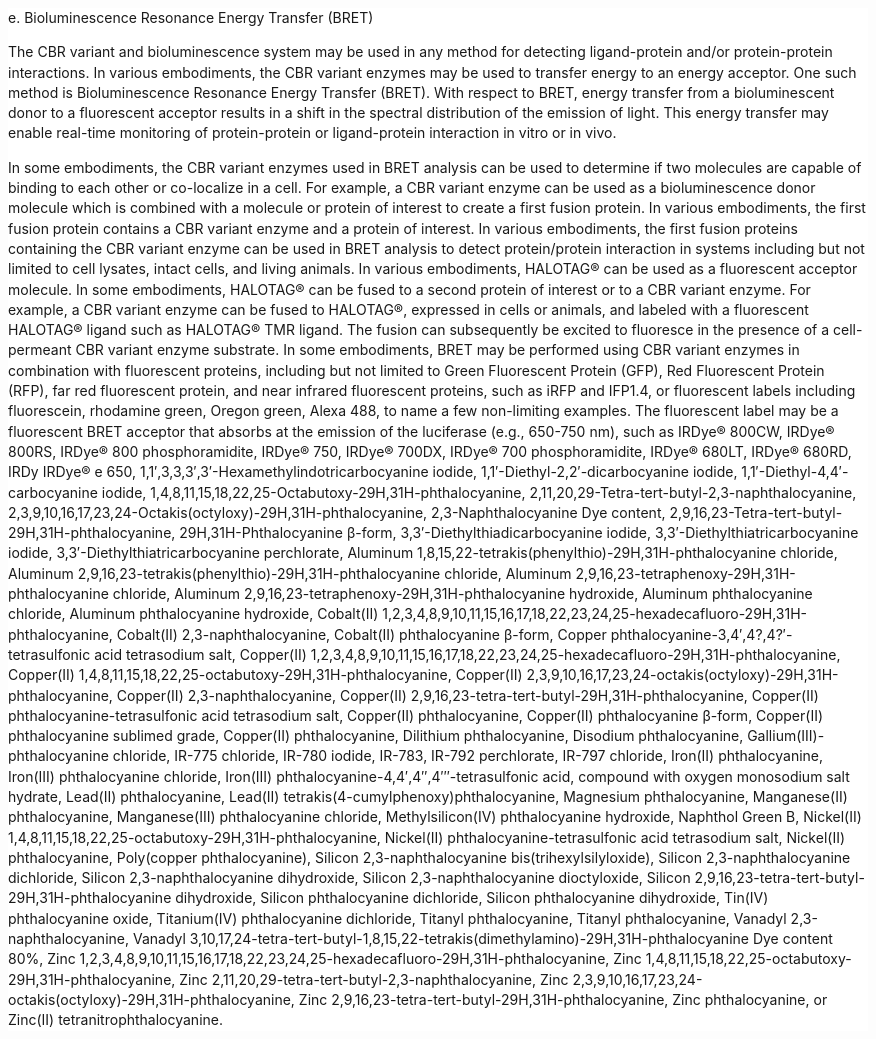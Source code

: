 e. Bioluminescence Resonance Energy Transfer (BRET)

The CBR variant and bioluminescence system may be used in any method for detecting ligand-protein and/or protein-protein interactions. In various embodiments, the CBR variant enzymes may be used to transfer energy to an energy acceptor. One such method is Bioluminescence Resonance Energy Transfer (BRET). With respect to BRET, energy transfer from a bioluminescent donor to a fluorescent acceptor results in a shift in the spectral distribution of the emission of light. This energy transfer may enable real-time monitoring of protein-protein or ligand-protein interaction in vitro or in vivo.

In some embodiments, the CBR variant enzymes used in BRET analysis can be used to determine if two molecules are capable of binding to each other or co-localize in a cell. For example, a CBR variant enzyme can be used as a bioluminescence donor molecule which is combined with a molecule or protein of interest to create a first fusion protein. In various embodiments, the first fusion protein contains a CBR variant enzyme and a protein of interest. In various embodiments, the first fusion proteins containing the CBR variant enzyme can be used in BRET analysis to detect protein/protein interaction in systems including but not limited to cell lysates, intact cells, and living animals. In various embodiments, HALOTAG® can be used as a fluorescent acceptor molecule. In some embodiments, HALOTAG® can be fused to a second protein of interest or to a CBR variant enzyme. For example, a CBR variant enzyme can be fused to HALOTAG®, expressed in cells or animals, and labeled with a fluorescent HALOTAG® ligand such as HALOTAG® TMR ligand. The fusion can subsequently be excited to fluoresce in the presence of a cell-permeant CBR variant enzyme substrate. In some embodiments, BRET may be performed using CBR variant enzymes in combination with fluorescent proteins, including but not limited to Green Fluorescent Protein (GFP), Red Fluorescent Protein (RFP), far red fluorescent protein, and near infrared fluorescent proteins, such as iRFP and IFP1.4, or fluorescent labels including fluorescein, rhodamine green, Oregon green, Alexa 488, to name a few non-limiting examples. The fluorescent label may be a fluorescent BRET acceptor that absorbs at the emission of the luciferase (e.g., 650-750 nm), such as IRDye® 800CW, IRDye® 800RS, IRDye® 800 phosphoramidite, IRDye® 750, IRDye® 700DX, IRDye® 700 phosphoramidite, IRDye® 680LT, IRDye® 680RD, IRDy IRDye® e 650, 1,1′,3,3,3′,3′-Hexamethylindotricarbocyanine iodide, 1,1′-Diethyl-2,2′-dicarbocyanine iodide, 1,1′-Diethyl-4,4′-carbocyanine iodide, 1,4,8,11,15,18,22,25-Octabutoxy-29H,31H-phthalocyanine, 2,11,20,29-Tetra-tert-butyl-2,3-naphthalocyanine, 2,3,9,10,16,17,23,24-Octakis(octyloxy)-29H,31H-phthalocyanine, 2,3-Naphthalocyanine Dye content, 2,9,16,23-Tetra-tert-butyl-29H,31H-phthalocyanine, 29H,31H-Phthalocyanine β-form, 3,3′-Diethylthiadicarbocyanine iodide, 3,3′-Diethylthiatricarbocyanine iodide, 3,3′-Diethylthiatricarbocyanine perchlorate, Aluminum 1,8,15,22-tetrakis(phenylthio)-29H,31H-phthalocyanine chloride, Aluminum 2,9,16,23-tetrakis(phenylthio)-29H,31H-phthalocyanine chloride, Aluminum 2,9,16,23-tetraphenoxy-29H,31H-phthalocyanine chloride, Aluminum 2,9,16,23-tetraphenoxy-29H,31H-phthalocyanine hydroxide, Aluminum phthalocyanine chloride, Aluminum phthalocyanine hydroxide, Cobalt(II) 1,2,3,4,8,9,10,11,15,16,17,18,22,23,24,25-hexadecafluoro-29H,31H-phthalocyanine, Cobalt(II) 2,3-naphthalocyanine, Cobalt(II) phthalocyanine β-form, Copper phthalocyanine-3,4′,4?,4?′-tetrasulfonic acid tetrasodium salt, Copper(II) 1,2,3,4,8,9,10,11,15,16,17,18,22,23,24,25-hexadecafluoro-29H,31H-phthalocyanine, Copper(II) 1,4,8,11,15,18,22,25-octabutoxy-29H,31H-phthalocyanine, Copper(II) 2,3,9,10,16,17,23,24-octakis(octyloxy)-29H,31H-phthalocyanine, Copper(II) 2,3-naphthalocyanine, Copper(II) 2,9,16,23-tetra-tert-butyl-29H,31H-phthalocyanine, Copper(II) phthalocyanine-tetrasulfonic acid tetrasodium salt, Copper(II) phthalocyanine, Copper(II) phthalocyanine β-form, Copper(II) phthalocyanine sublimed grade, Copper(II) phthalocyanine, Dilithium phthalocyanine, Disodium phthalocyanine, Gallium(III)-phthalocyanine chloride, IR-775 chloride, IR-780 iodide, IR-783, IR-792 perchlorate, IR-797 chloride, Iron(II) phthalocyanine, Iron(III) phthalocyanine chloride, Iron(III) phthalocyanine-4,4′,4″,4′″-tetrasulfonic acid, compound with oxygen monosodium salt hydrate, Lead(II) phthalocyanine, Lead(II) tetrakis(4-cumylphenoxy)phthalocyanine, Magnesium phthalocyanine, Manganese(II) phthalocyanine, Manganese(III) phthalocyanine chloride, Methylsilicon(IV) phthalocyanine hydroxide, Naphthol Green B, Nickel(II) 1,4,8,11,15,18,22,25-octabutoxy-29H,31H-phthalocyanine, Nickel(II) phthalocyanine-tetrasulfonic acid tetrasodium salt, Nickel(II) phthalocyanine, Poly(copper phthalocyanine), Silicon 2,3-naphthalocyanine bis(trihexylsilyloxide), Silicon 2,3-naphthalocyanine dichloride, Silicon 2,3-naphthalocyanine dihydroxide, Silicon 2,3-naphthalocyanine dioctyloxide, Silicon 2,9,16,23-tetra-tert-butyl-29H,31H-phthalocyanine dihydroxide, Silicon phthalocyanine dichloride, Silicon phthalocyanine dihydroxide, Tin(IV) phthalocyanine oxide, Titanium(IV) phthalocyanine dichloride, Titanyl phthalocyanine, Titanyl phthalocyanine, Vanadyl 2,3-naphthalocyanine, Vanadyl 3,10,17,24-tetra-tert-butyl-1,8,15,22-tetrakis(dimethylamino)-29H,31H-phthalocyanine Dye content 80%, Zinc 1,2,3,4,8,9,10,11,15,16,17,18,22,23,24,25-hexadecafluoro-29H,31H-phthalocyanine, Zinc 1,4,8,11,15,18,22,25-octabutoxy-29H,31H-phthalocyanine, Zinc 2,11,20,29-tetra-tert-butyl-2,3-naphthalocyanine, Zinc 2,3,9,10,16,17,23,24-octakis(octyloxy)-29H,31H-phthalocyanine, Zinc 2,9,16,23-tetra-tert-butyl-29H,31H-phthalocyanine, Zinc phthalocyanine, or Zinc(II) tetranitrophthalocyanine.
